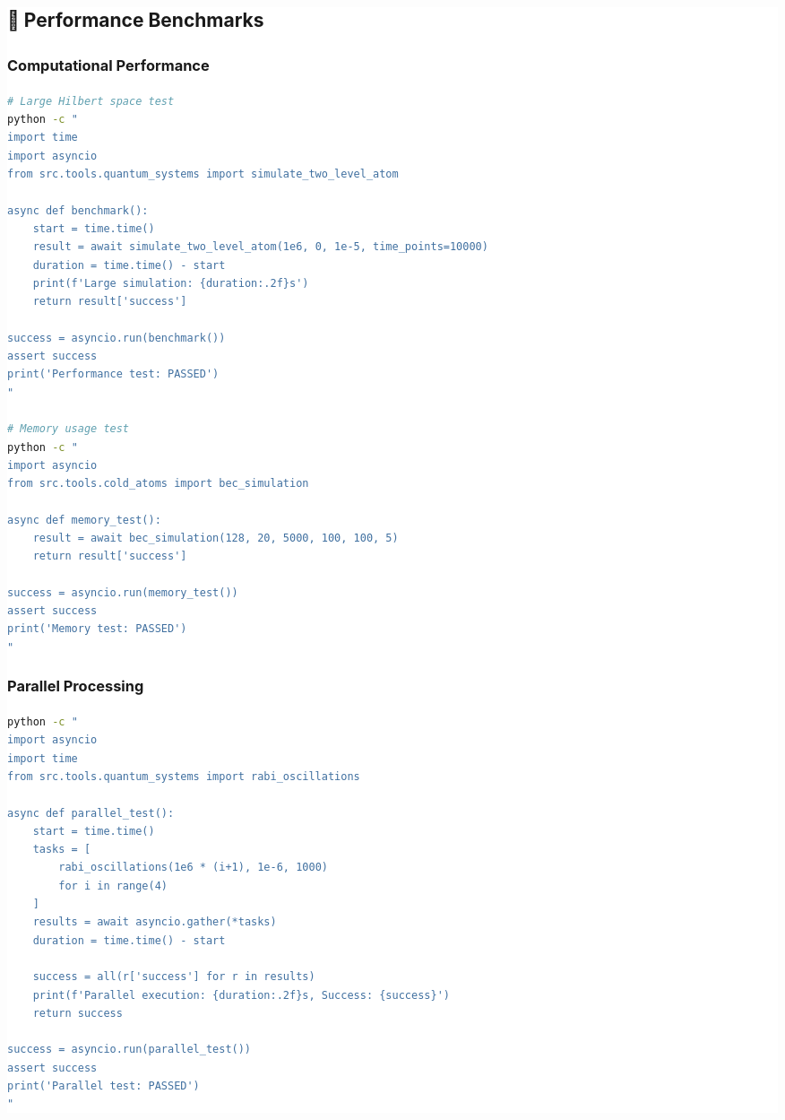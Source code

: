 ## 🎯 Performance Benchmarks

### Computational Performance
```bash
# Large Hilbert space test
python -c "
import time
import asyncio
from src.tools.quantum_systems import simulate_two_level_atom

async def benchmark():
    start = time.time()
    result = await simulate_two_level_atom(1e6, 0, 1e-5, time_points=10000)
    duration = time.time() - start
    print(f'Large simulation: {duration:.2f}s')
    return result['success']

success = asyncio.run(benchmark())
assert success
print('Performance test: PASSED')
"

# Memory usage test
python -c "
import asyncio
from src.tools.cold_atoms import bec_simulation

async def memory_test():
    result = await bec_simulation(128, 20, 5000, 100, 100, 5)
    return result['success']

success = asyncio.run(memory_test())
assert success
print('Memory test: PASSED')
"
```

### Parallel Processing
```bash
python -c "
import asyncio
import time
from src.tools.quantum_systems import rabi_oscillations

async def parallel_test():
    start = time.time()
    tasks = [
        rabi_oscillations(1e6 * (i+1), 1e-6, 1000)
        for i in range(4)
    ]
    results = await asyncio.gather(*tasks)
    duration = time.time() - start
    
    success = all(r['success'] for r in results)
    print(f'Parallel execution: {duration:.2f}s, Success: {success}')
    return success

success = asyncio.run(parallel_test())
assert success
print('Parallel test: PASSED')
"
```

